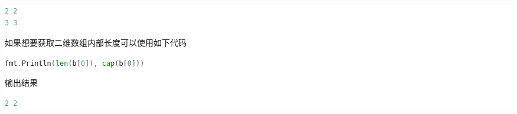 ```go
2 2
3 3
```

如果想要获取二维数组内部长度可以使用如下代码

```go
fmt.Println(len(b[0]), cap(b[0]))
```

输出结果

```go
2 2
```

